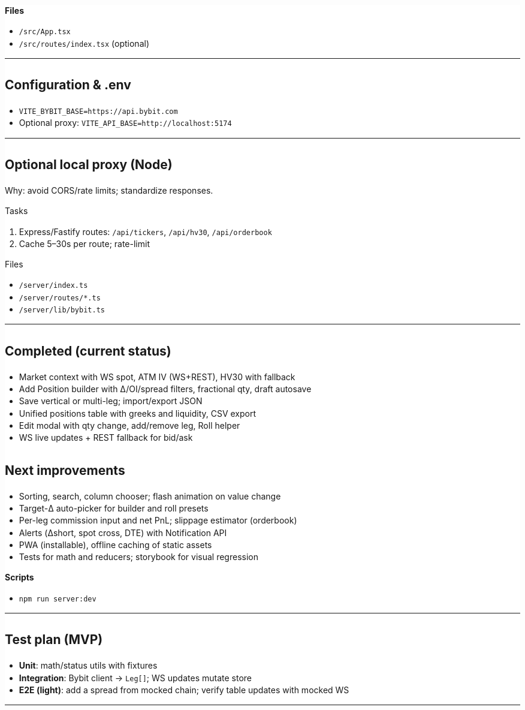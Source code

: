 **Files**
- `/src/App.tsx`
- `/src/routes/index.tsx` (optional)

---

## Configuration & .env
- `VITE_BYBIT_BASE=https://api.bybit.com`
- Optional proxy: `VITE_API_BASE=http://localhost:5174`

---

## Optional local proxy (Node)
Why: avoid CORS/rate limits; standardize responses.

Tasks
1. Express/Fastify routes: `/api/tickers`, `/api/hv30`, `/api/orderbook`
2. Cache 5–30s per route; rate-limit

Files
- `/server/index.ts`
- `/server/routes/*.ts`
- `/server/lib/bybit.ts`

---

## Completed (current status)
- Market context with WS spot, ATM IV (WS+REST), HV30 with fallback
- Add Position builder with Δ/OI/spread filters, fractional qty, draft autosave
- Save vertical or multi-leg; import/export JSON
- Unified positions table with greeks and liquidity, CSV export
- Edit modal with qty change, add/remove leg, Roll helper
- WS live updates + REST fallback for bid/ask

## Next improvements
- Sorting, search, column chooser; flash animation on value change
- Target-Δ auto-picker for builder and roll presets
- Per-leg commission input and net PnL; slippage estimator (orderbook)
- Alerts (Δshort, spot cross, DTE) with Notification API
- PWA (installable), offline caching of static assets
- Tests for math and reducers; storybook for visual regression

**Scripts**
- `npm run server:dev`

---

## Test plan (MVP)
- **Unit**: math/status utils with fixtures
- **Integration**: Bybit client → `Leg[]`; WS updates mutate store
- **E2E (light)**: add a spread from mocked chain; verify table updates with mocked WS

---